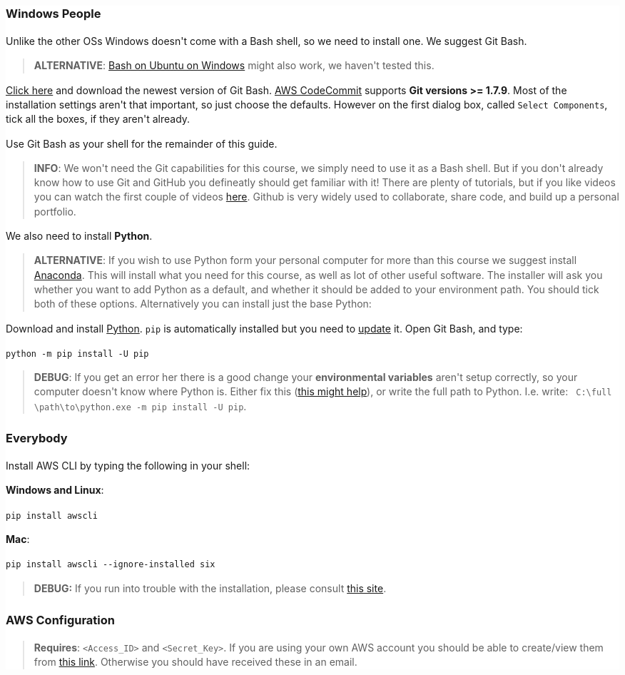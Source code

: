 ### Windows People
Unlike the other OSs Windows doesn't come with a Bash shell, so we need to install one. We suggest Git Bash. 

> **ALTERNATIVE**: [Bash on Ubuntu on Windows](https://msdn.microsoft.com/en-us/commandline/wsl/install_guide) might also work, we haven't tested this.

[Click here](https://git-scm.com/downloads) and download the newest version of Git Bash. [AWS CodeCommit](http://docs.aws.amazon.com/codecommit/latest/userguide/setting-up-https-windows.html#setting-up-https-windows-install-git) supports **Git versions >= 1.7.9**. Most of the installation settings aren't that important, so just choose the defaults. However on the first dialog box, called `Select Components`, tick all the boxes, if they aren't already.

Use Git Bash as your shell for the remainder of this guide.

> **INFO**: We won't need the Git capabilities for this course, we simply need to use it as a Bash shell. But if you don't already know how to use Git and GitHub you defineatly should get familiar with it! There are plenty of tutorials, but if you like videos you can watch the first couple of videos [here](https://www.youtube.com/watch?v=cEGIFZDyszA&list=PL6gx4Cwl9DGAKWClAD_iKpNC0bGHxGhcx). Github is very widely used to collaborate, share code, and build up a personal portfolio.


We also need to install **Python**.

> **ALTERNATIVE**: If you wish to use Python form your personal computer for more than this course we suggest install [Anaconda](https://www.continuum.io/downloads). This will install what you need for this course, as well as lot of other useful software. The installer will ask you whether you want to add Python as a default, and whether it should be added to your environment path. You should tick both of these options. Alternatively you can install just the base Python:

Download and install [Python](https://www.python.org/downloads/). `pip` is automatically installed but you need to [update](https://pip.pypa.io/en/stable/installing/#upgrading-pip) it. Open Git Bash, and type:

    python -m pip install -U pip

> **DEBUG**: If you get an error her there is a good change your **environmental variables** aren't setup correctly, so your computer doesn't know where Python is. Either fix this ([this might help](http://stackoverflow.com/questions/3701646/how-to-add-to-the-pythonpath-in-windows-7)), or write the full path to Python. I.e. write: ` C:\full\path\to\python.exe -m pip install -U pip`.



### Everybody
Install AWS CLI by typing the following in your shell:

**Windows and Linux**:

    pip install awscli

**Mac**:

    pip install awscli --ignore-installed six

> **DEBUG:** If you run into trouble with the installation, please consult [this site](http://docs.aws.amazon.com/cli/latest/userguide/installing.html#install-with-pip).


### AWS Configuration 
>**Requires**: `<Access_ID>` and `<Secret_Key>`. If you are using your own AWS account you should be able to create/view them from [this link](https://console.aws.amazon.com/iam/home?#/home). Otherwise you should have received these in an email.
